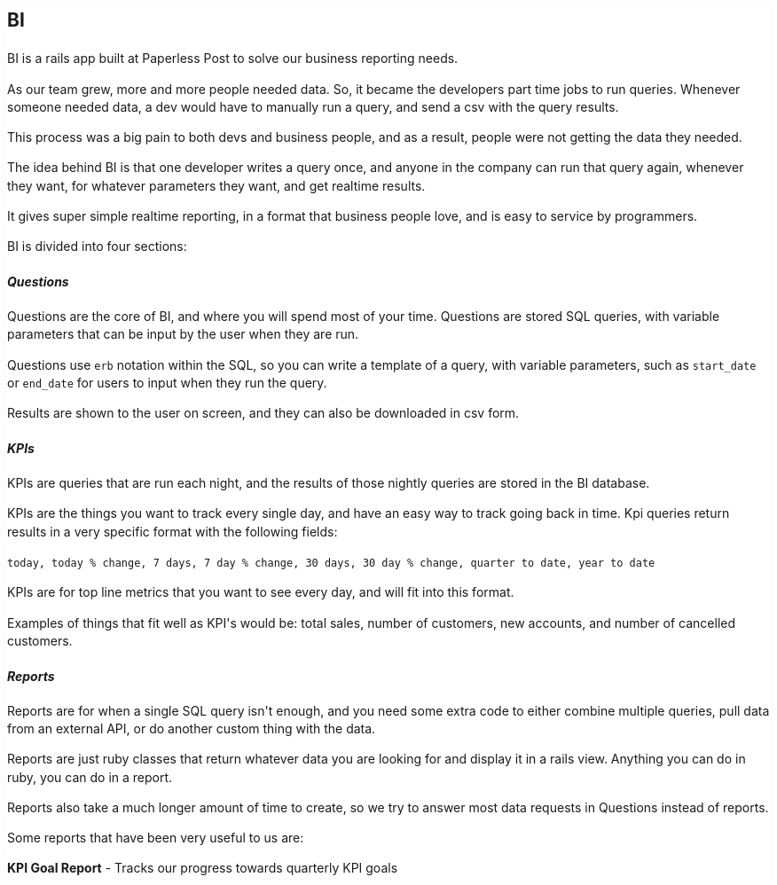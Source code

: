 ## BI

BI is a rails app built at Paperless Post to solve our business reporting needs.

As our team grew, more and more people needed data. So, it became the developers part time jobs to run queries. Whenever someone needed data, a dev would have to manually run a query, and send a csv with the query results.

This process was a big pain to both devs and business people, and as a result, people were not getting the data they needed.

The idea behind BI is that one developer writes a query once, and anyone in the company can run that query again, whenever they want, for whatever parameters they want, and get realtime results.

It gives super simple realtime reporting, in a format that business people love, and is easy to service by programmers.

BI is divided into four sections:

#### *Questions*

Questions are the core of BI, and where you will spend most of your time. Questions are stored SQL queries, with variable parameters that can be input by the user when they are run.

Questions use `erb` notation within the SQL, so you can write a template of a query, with variable parameters, such as `start_date` or `end_date` for users to input when they run the query.

Results are shown to the user on screen, and they can also be downloaded in csv form.

#### *KPIs*

KPIs are queries that are run each night, and the results of those nightly queries are stored in the BI database.

KPIs are the things you want to track every single day, and have an easy way to track going back in time. Kpi queries return results in a very specific format with the following fields:

`today, today % change, 7 days, 7 day % change, 30 days, 30 day % change, quarter to date, year to date`

KPIs are for top line metrics that you want to see every day, and will fit into this format.

Examples of things that fit well as KPI's would be: total sales, number of customers, new accounts, and number of cancelled customers.

#### *Reports*

Reports are for when a single SQL query isn't enough, and you need some extra code to either combine multiple queries, pull data from an external API, or do another custom thing with the data.

Reports are just ruby classes that return whatever data you are looking for and display it in a rails view. Anything you can do in ruby, you can do in a report.

Reports also take a much longer amount of time to create, so we try to answer most data requests in Questions instead of reports.

Some reports that have been very useful to us are:

**KPI Goal Report** - Tracks our progress towards quarterly KPI goals
